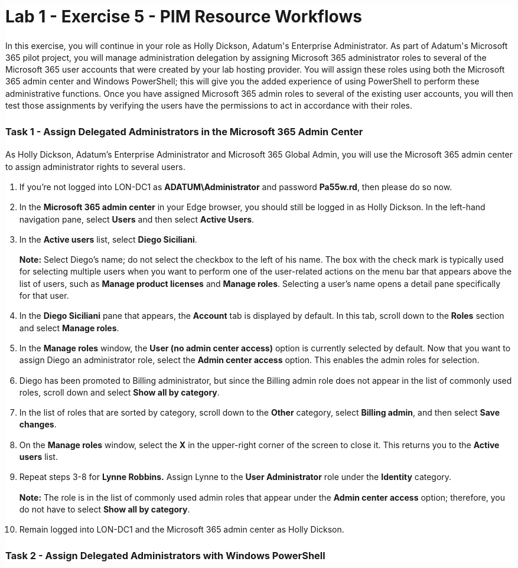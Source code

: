 # Lab 1 - Exercise 5 - PIM Resource Workflows

In this exercise, you will continue in your role as Holly Dickson, Adatum's Enterprise Administrator. As part of Adatum's Microsoft 365 pilot project, you will manage administration delegation by assigning Microsoft 365 administrator roles to several of the Microsoft 365 user accounts that were created by your lab hosting provider. You will assign these roles using both the Microsoft 365 admin center and Windows PowerShell; this will give you the added experience of using PowerShell to perform these administrative functions. Once you have assigned Microsoft 365 admin roles to several of the existing user accounts, you will then test those assignments by verifying the users have the permissions to act in accordance with their roles. 

### ‎Task 1 - Assign Delegated Administrators in the Microsoft 365 Admin Center

As Holly Dickson, Adatum’s Enterprise Administrator and Microsoft 365 Global Admin, you will use the Microsoft 365 admin center to assign administrator rights to several users. 

1. If you’re not logged into LON-DC1 as **ADATUM\Administrator** and password **Pa55w.rd**, then please do so now.

2. In the **Microsoft 365 admin center** in your Edge browser, you should still be logged in as Holly Dickson. In the left-hand navigation pane, select **Users** and then select **Active Users**. 

3. In the **Active users** list, select **Diego Siciliani**. 

	**Note:** Select Diego’s name; do not select the checkbox to the left of his name. The box with the check mark is typically used for selecting multiple users when you want to perform one of the user-related actions on the menu bar that appears above the list of users, such as **Manage product licenses** and **Manage roles**. Selecting a user’s name opens a detail pane specifically for that user.

4. In the **Diego Siciliani** pane that appears, the **Account** tab is displayed by default. In this tab, scroll down to the **Roles** section and select **Manage roles**. 

5. In the **Manage roles** window, the **User (no admin center access)** option is currently selected by default. Now that you want to assign Diego an administrator role, select the **Admin center access** option. This enables the admin roles for selection. 

6. Diego has been promoted to Billing administrator, but since the Billing admin role does not appear in the list of commonly used roles, scroll down and select **Show all by category**. 

7. In the list of roles that are sorted by category, scroll down to the **Other** category, select **Billing admin**, and then select **Save changes**. 

8. On the **Manage roles** window, select the **X** in the upper-right corner of the screen to close it. This returns you to the **Active users** list. 

9. Repeat steps 3-8 for **Lynne Robbins.** Assign Lynne to the **User Administrator** role under the **Identity** category.

   **Note:** The role is in the list of commonly used admin roles that appear under the **Admin center access** option; therefore, you do not have to select **Show all by category**.

10. Remain logged into LON-DC1 and the Microsoft 365 admin center as Holly Dickson.


### Task 2 - Assign Delegated Administrators with Windows PowerShell  

